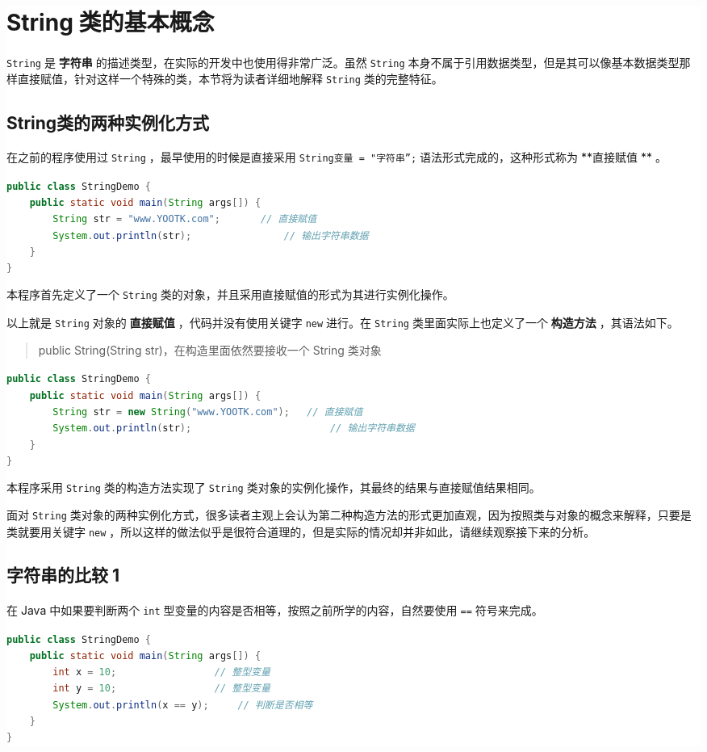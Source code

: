 # String 类的基本概念

`String` 是 **字符串** 的描述类型，在实际的开发中也使用得非常广泛。虽然 `String`
本身不属于引用数据类型，但是其可以像基本数据类型那样直接赋值，针对这样一个特殊的类，本节将为读者详细地解释 `String` 类的完整特征。

## String类的两种实例化方式

在之前的程序使用过 `String` ，最早使用的时候是直接采用 `String变量 = "字符串”;` 语法形式完成的，这种形式称为 **直接赋值
** 。

```java
public class StringDemo {
    public static void main(String args[]) {
        String str = "www.YOOTK.com"; 		// 直接赋值
        System.out.println(str);				// 输出字符串数据
    }
}
```

本程序首先定义了一个 `String` 类的对象，并且采用直接赋值的形式为其进行实例化操作。

以上就是 `String` 对象的 **直接赋值** ，代码并没有使用关键字 `new` 进行。在 `String` 类里面实际上也定义了一个 **构造方法**
，其语法如下。

> public String(String str)，在构造里面依然要接收一个 String 类对象

```java
public class StringDemo {
    public static void main(String args[]) {
        String str = new String("www.YOOTK.com"); 	// 直接赋值
        System.out.println(str);						// 输出字符串数据
    }
}
```

本程序采用 `String` 类的构造方法实现了 `String` 类对象的实例化操作，其最终的结果与直接赋值结果相同。

面对 `String`
类对象的两种实例化方式，很多读者主观上会认为第二种构造方法的形式更加直观，因为按照类与对象的概念来解释，只要是类就要用关键字 `new`
，所以这样的做法似乎是很符合道理的，但是实际的情况却并非如此，请继续观察接下来的分析。

## 字符串的比较 1

在 Java 中如果要判断两个 `int` 型变量的内容是否相等，按照之前所学的内容，自然要使用 `==` 符号来完成。

```java
public class StringDemo {
    public static void main(String args[]) {
        int x = 10;					// 整型变量
        int y = 10;					// 整型变量
        System.out.println(x == y);		// 判断是否相等
    }
}
```
